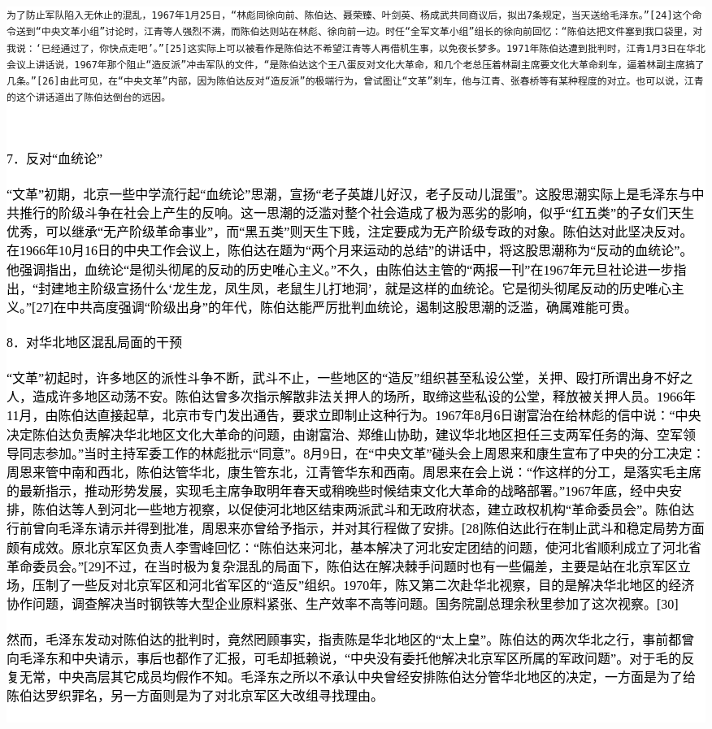     为了防止军队陷入无休止的混乱，1967年1月25日，“林彪同徐向前、陈伯达、聂荣臻、叶剑英、杨成武共同商议后，拟出7条规定，当天送给毛泽东。”[24]这个命令送到“中央文革小组”讨论时，江青等人强烈不满，而陈伯达则站在林彪、徐向前一边。时任“全军文革小组”组长的徐向前回忆：“陈伯达把文件塞到我口袋里，对我说：‘已经通过了，你快点走吧’。”[25]这实际上可以被看作是陈伯达不希望江青等人再借机生事，以免夜长梦多。1971年陈伯达遭到批判时，江青1月3日在华北会议上讲话说，1967年那个阻止“造反派”冲击军队的文件，“是陈伯达这个王八蛋反对文化大革命，和几个老总压着林副主席要文化大革命刹车，逼着林副主席搞了几条。”[26]由此可见，在“中央文革”内部，因为陈伯达反对“造反派”的极端行为，曾试图让“文革”刹车，他与江青、张春桥等有某种程度的对立。也可以说，江青的这个讲话道出了陈伯达倒台的远因。
   </span>
   <br style="color: #000000; font-family: 'Times New Roman'; letter-spacing: normal; text-align: -webkit-left; font-size: medium;"/>
   <br style="color: #000000; font-family: 'Times New Roman'; letter-spacing: normal; text-align: -webkit-left; font-size: medium;"/>
   <span style="color: #000000; font-family: 'Times New Roman'; letter-spacing: normal; text-align: -webkit-left; font-size: medium;">
    7．反对“血统论”
   </span>
   <br style="color: #000000; font-family: 'Times New Roman'; letter-spacing: normal; text-align: -webkit-left; font-size: medium;"/>
   <br style="color: #000000; font-family: 'Times New Roman'; letter-spacing: normal; text-align: -webkit-left; font-size: medium;"/>
   <span style="color: #000000; font-family: 'Times New Roman'; letter-spacing: normal; text-align: -webkit-left; font-size: medium;">
    “文革”初期，北京一些中学流行起“血统论”思潮，宣扬“老子英雄儿好汉，老子反动儿混蛋”。这股思潮实际上是毛泽东与中共推行的阶级斗争在社会上产生的反响。这一思潮的泛滥对整个社会造成了极为恶劣的影响，似乎“红五类”的子女们天生优秀，可以继承“无产阶级革命事业”，而“黑五类”则天生下贱，注定要成为无产阶级专政的对象。陈伯达对此坚决反对。在1966年10月16日的中央工作会议上，陈伯达在题为“两个月来运动的总结”的讲话中，将这股思潮称为“反动的血统论”。他强调指出，血统论“是彻头彻尾的反动的历史唯心主义。”不久，由陈伯达主管的“两报一刊”在1967年元旦社论进一步指出，“封建地主阶级宣扬什么‘龙生龙，凤生凤，老鼠生儿打地洞’，就是这样的血统论。它是彻头彻尾反动的历史唯心主义。”[27]在中共高度强调“阶级出身”的年代，陈伯达能严厉批判血统论，遏制这股思潮的泛滥，确属难能可贵。
   </span>
   <br style="color: #000000; font-family: 'Times New Roman'; letter-spacing: normal; text-align: -webkit-left; font-size: medium;"/>
   <br style="color: #000000; font-family: 'Times New Roman'; letter-spacing: normal; text-align: -webkit-left; font-size: medium;"/>
   <span style="color: #000000; font-family: 'Times New Roman'; letter-spacing: normal; text-align: -webkit-left; font-size: medium;">
    8．对华北地区混乱局面的干预
   </span>
   <br style="color: #000000; font-family: 'Times New Roman'; letter-spacing: normal; text-align: -webkit-left; font-size: medium;"/>
   <br style="color: #000000; font-family: 'Times New Roman'; letter-spacing: normal; text-align: -webkit-left; font-size: medium;"/>
   <span style="color: #000000; font-family: 'Times New Roman'; letter-spacing: normal; text-align: -webkit-left; font-size: medium;">
    “文革”初起时，许多地区的派性斗争不断，武斗不止，一些地区的“造反”组织甚至私设公堂，关押、殴打所谓出身不好之人，造成许多地区动荡不安。陈伯达曾多次指示解散非法关押人的场所，取缔这些私设的公堂，释放被关押人员。1966年11月，由陈伯达直接起草，北京市专门发出通告，要求立即制止这种行为。1967年8月6日谢富治在给林彪的信中说：“中央决定陈伯达负责解决华北地区文化大革命的问题，由谢富治、郑维山协助，建议华北地区担任三支两军任务的海、空军领导同志参加。”当时主持军委工作的林彪批示“同意”。8月9日，在“中央文革”碰头会上周恩来和康生宣布了中央的分工决定：周恩来管中南和西北，陈伯达管华北，康生管东北，江青管华东和西南。周恩来在会上说：“作这样的分工，是落实毛主席的最新指示，推动形势发展，实现毛主席争取明年春天或稍晚些时候结束文化大革命的战略部署。”1967年底，经中央安排，陈伯达等人到河北一些地方视察，以促使河北地区结束两派武斗和无政府状态，建立政权机构“革命委员会”。陈伯达行前曾向毛泽东请示并得到批准，周恩来亦曾给予指示，并对其行程做了安排。[28]陈伯达此行在制止武斗和稳定局势方面颇有成效。原北京军区负责人李雪峰回忆：“陈伯达来河北，基本解决了河北安定团结的问题，使河北省顺利成立了河北省革命委员会。”[29]不过，在当时极为复杂混乱的局面下，陈伯达在解决棘手问题时也有一些偏差，主要是站在北京军区立场，压制了一些反对北京军区和河北省军区的“造反”组织。1970年，陈又第二次赴华北视察，目的是解决华北地区的经济协作问题，调查解决当时钢铁等大型企业原料紧张、生产效率不高等问题。国务院副总理余秋里参加了这次视察。[30]
   </span>
   <br style="color: #000000; font-family: 'Times New Roman'; letter-spacing: normal; text-align: -webkit-left; font-size: medium;"/>
   <br style="color: #000000; font-family: 'Times New Roman'; letter-spacing: normal; text-align: -webkit-left; font-size: medium;"/>
   <span style="color: #000000; font-family: 'Times New Roman'; letter-spacing: normal; text-align: -webkit-left; font-size: medium;">
    然而，毛泽东发动对陈伯达的批判时，竟然罔顾事实，指责陈是华北地区的“太上皇”。陈伯达的两次华北之行，事前都曾向毛泽东和中央请示，事后也都作了汇报，可毛却抵赖说，“中央没有委托他解决北京军区所属的军政问题”。对于毛的反复无常，中央高层其它成员均假作不知。毛泽东之所以不承认中央曾经安排陈伯达分管华北地区的决定，一方面是为了给陈伯达罗织罪名，另一方面则是为了对北京军区大改组寻找理由。
   </span>
   <br style="color: #000000; font-family: 'Times New Roman'; letter-spacing: normal; text-align: -webkit-left; font-size: medium;"/>
   <br style="color: #000000; font-family: 'Times New Roman'; letter-spacing: normal; text-align: -webkit-left; font-size: medium;"/>
   <span style="color: #000000; font-family: 'Times New Roman'; letter-spacing: normal; text-align: -webkit-left; font-size: medium;">
   </span>
